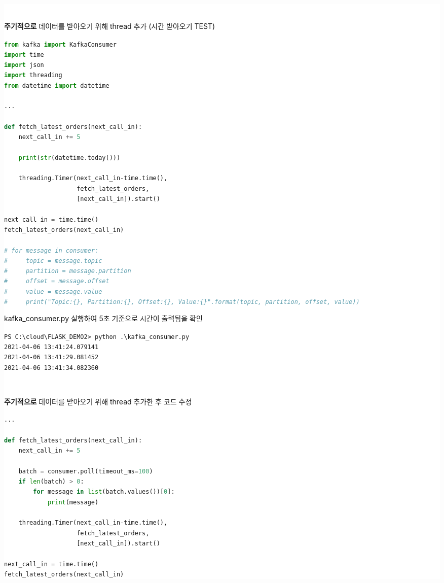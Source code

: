 <br>

**주기적으로** 데이터를 받아오기 위해 thread 추가 (시간 받아오기 TEST)

```python
from kafka import KafkaConsumer
import time
import json
import threading
from datetime import datetime

...

def fetch_latest_orders(next_call_in):
    next_call_in += 5
    
    print(str(datetime.today()))

    threading.Timer(next_call_in-time.time(),
                    fetch_latest_orders,
                    [next_call_in]).start()

next_call_in = time.time()
fetch_latest_orders(next_call_in)

# for message in consumer:
#     topic = message.topic
#     partition = message.partition
#     offset = message.offset
#     value = message.value
#     print("Topic:{}, Partition:{}, Offset:{}, Value:{}".format(topic, partition, offset, value))
```

kafka_consumer.py 실행하여 5초 기준으로 시간이 출력됨을 확인

```
PS C:\cloud\FLASK_DEMO2> python .\kafka_consumer.py
2021-04-06 13:41:24.079141
2021-04-06 13:41:29.081452
2021-04-06 13:41:34.082360
```

<br>

**주기적으로** 데이터를 받아오기 위해 thread 추가한 후 코드 수정

```python
...

def fetch_latest_orders(next_call_in):
    next_call_in += 5
    
    batch = consumer.poll(timeout_ms=100)
    if len(batch) > 0:
        for message in list(batch.values())[0]:
            print(message)

    threading.Timer(next_call_in-time.time(),
                    fetch_latest_orders,
                    [next_call_in]).start()

next_call_in = time.time()
fetch_latest_orders(next_call_in)
```
